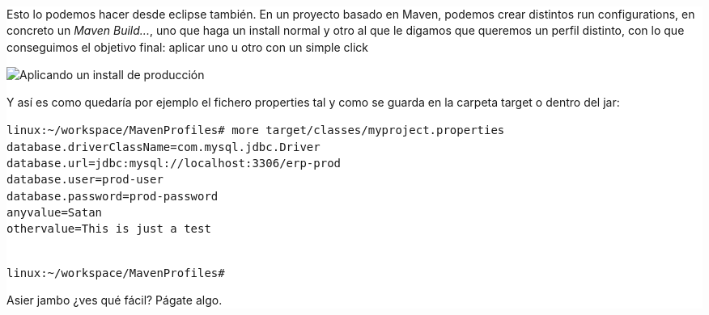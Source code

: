 <p>Esto lo podemos hacer desde eclipse también. En un proyecto basado en Maven, podemos crear
distintos run configurations, en concreto un <i>Maven Build...</i>, uno que haga un install normal y otro al que le digamos que queremos
un perfil distinto, con lo que conseguimos el objetivo final: aplicar uno u otro con
un simple click</p>

<img src="http://www.pello.info/images/mavenprofiles.png" alt="Aplicando un install de producción" title="Aplicando un install de producción" />

<p>Y así es como quedaría por ejemplo el fichero properties tal y como se guarda en la carpeta target
o dentro del jar:</p>
<pre class="brush: bash">
linux:~/workspace/MavenProfiles# more target/classes/myproject.properties 
database.driverClassName=com.mysql.jdbc.Driver
database.url=jdbc:mysql://localhost:3306/erp-prod
database.user=prod-user
database.password=prod-password
anyvalue=Satan
othervalue=This is just a test

linux:~/workspace/MavenProfiles#
</pre>

<p>Asier jambo ¿ves qué fácil? Págate algo.</p>